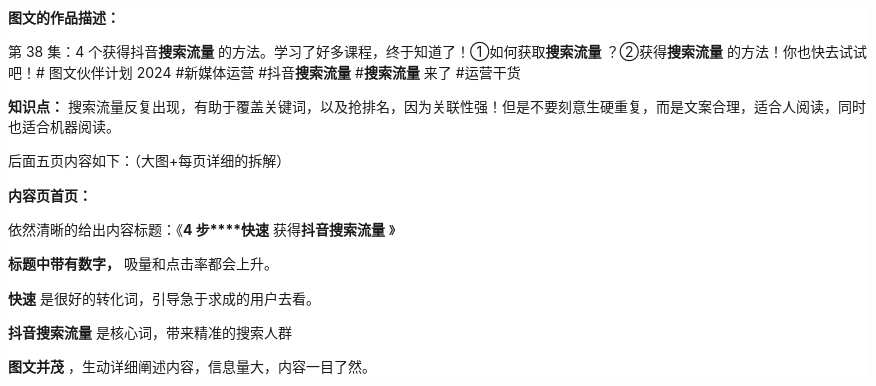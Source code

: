 **图文的作品描述：**

第 38 集：4 个获得抖音**搜索流量** 的方法。学习了好多课程，终于知道了！①如何获取**搜索流量** ？②获得**搜索流量** 的方法！你也快去试试吧！# 图文伙伴计划 2024 #新媒体运营 #抖音**搜索流量** #**搜索流量** 来了 #运营干货

**知识点：** 搜索流量反复出现，有助于覆盖关键词，以及抢排名，因为关联性强！但是不要刻意生硬重复，而是文案合理，适合人阅读，同时也适合机器阅读。

后面五页内容如下：（大图+每页详细的拆解）

**内容页首页：**

依然清晰的给出内容标题：《**4 步****快速** 获得**抖音搜索流量** 》

**标题中带有数字，** 吸量和点击率都会上升。

**快速** 是很好的转化词，引导急于求成的用户去看。

**抖音搜索流量** 是核心词，带来精准的搜索人群

**图文并茂** ，生动详细阐述内容，信息量大，内容一目了然。
